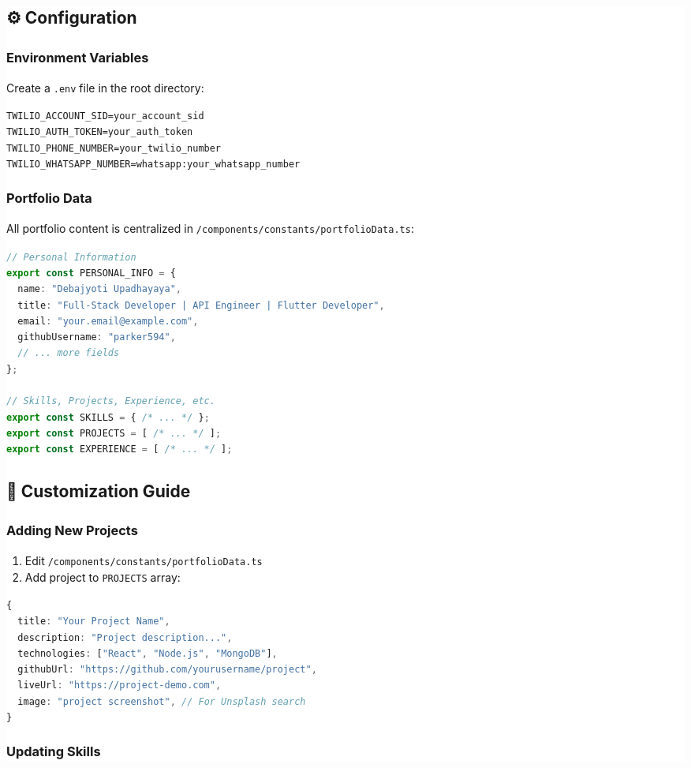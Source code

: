 ## ⚙️ Configuration

### Environment Variables

Create a `.env` file in the root directory:

```env
TWILIO_ACCOUNT_SID=your_account_sid
TWILIO_AUTH_TOKEN=your_auth_token
TWILIO_PHONE_NUMBER=your_twilio_number
TWILIO_WHATSAPP_NUMBER=whatsapp:your_whatsapp_number
```

### Portfolio Data

All portfolio content is centralized in `/components/constants/portfolioData.ts`:

```typescript
// Personal Information
export const PERSONAL_INFO = {
  name: "Debajyoti Upadhayaya",
  title: "Full-Stack Developer | API Engineer | Flutter Developer",
  email: "your.email@example.com",
  githubUsername: "parker594",
  // ... more fields
};

// Skills, Projects, Experience, etc.
export const SKILLS = { /* ... */ };
export const PROJECTS = [ /* ... */ ];
export const EXPERIENCE = [ /* ... */ ];
```

## 🔧 Customization Guide

### Adding New Projects

1. Edit `/components/constants/portfolioData.ts`
2. Add project to `PROJECTS` array:

```typescript
{
  title: "Your Project Name",
  description: "Project description...",
  technologies: ["React", "Node.js", "MongoDB"],
  githubUrl: "https://github.com/yourusername/project",
  liveUrl: "https://project-demo.com",
  image: "project screenshot", // For Unsplash search
}
```

### Updating Skills
